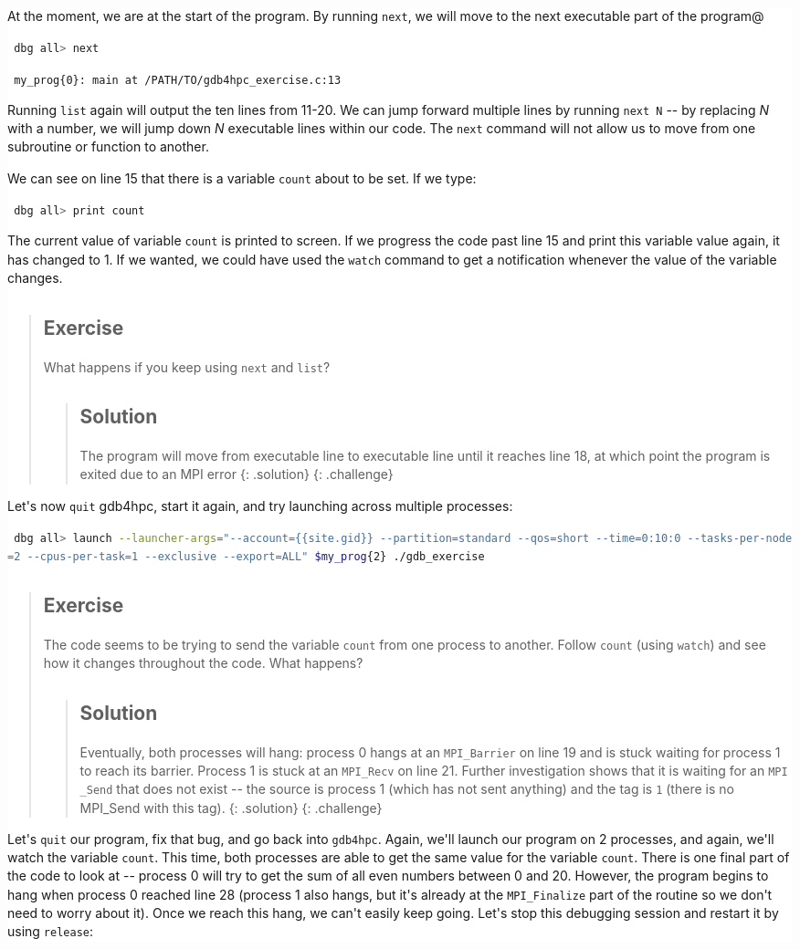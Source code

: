 At the moment, we are at the start of the program. By running `next`, we will move to the next executable part of the program@

```bash
 dbg all> next
```
```
 my_prog{0}: main at /PATH/TO/gdb4hpc_exercise.c:13
```

Running `list` again will output the ten lines from 11-20. We can jump forward multiple lines by running `next N` -- by replacing *N* with a number, we will jump down *N* executable lines within our code. The `next` command will not allow us to move from one subroutine or function to another.

We can see on line 15 that there is a variable `count` about to be set. If we type:

```bash
 dbg all> print count
```

The current value of variable `count` is printed to screen. If we progress the code past line 15 and print this variable value again, it has changed to 1. If we wanted, we could have used the `watch` command to get a notification whenever the value of the variable changes.

> ## Exercise
> What happens if you keep using `next` and `list`?
> > ## Solution
> > The program will move from executable line to executable line until it reaches line 18, at which point the program is exited due to an MPI error
> {: .solution}
{: .challenge}

Let's now ``quit`` gdb4hpc, start it again, and try launching across multiple processes:

```bash
 dbg all> launch --launcher-args="--account={{site.gid}} --partition=standard --qos=short --time=0:10:0 --tasks-per-node=2 --cpus-per-task=1 --exclusive --export=ALL" $my_prog{2} ./gdb_exercise
```

> ## Exercise
> The code seems to be trying to send the variable `count` from one process to another. Follow `count` (using `watch`) and see how it changes throughout the code. What happens?
> > ## Solution
> > Eventually, both processes will hang: process 0 hangs at an `MPI_Barrier` on line 19 and is stuck waiting for process 1 to reach its barrier. Process 1 is stuck at an `MPI_Recv` on line 21. Further investigation shows that it is waiting for an `MPI_Send` that does not exist -- the source is process 1 (which has not sent anything) and the tag is `1` (there is no MPI_Send with this tag).
> {: .solution}
{: .challenge}

Let's `quit` our program, fix that bug, and go back into `gdb4hpc`. Again, we'll launch our program on 2 processes, and again, we'll watch the variable `count`. This time, both processes are able to get the same value for the variable `count`. There is one final part of the code to look at -- process 0 will try to get the sum of all even numbers between 0 and 20. However, the program begins to hang when process 0 reached line 28 (process 1 also hangs, but it's already at the `MPI_Finalize` part of the routine so we don't need to worry about it). Once we reach this hang, we can't easily keep going. Let's stop this debugging session and restart it by using `release`:
